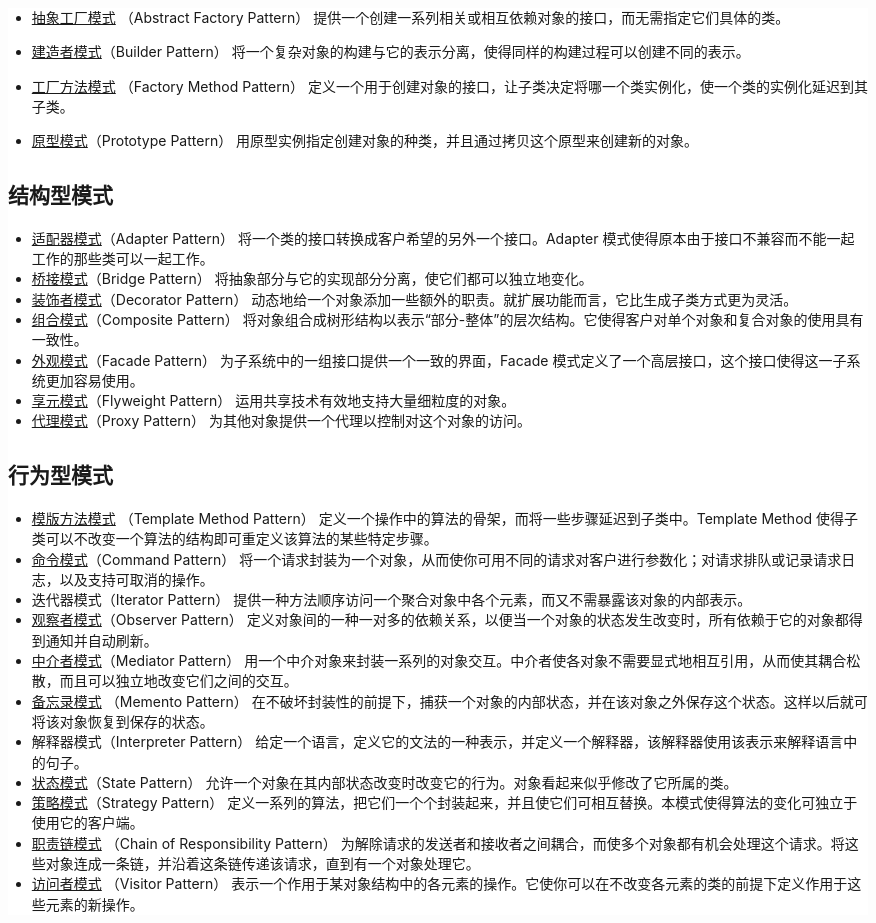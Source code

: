 - [抽象工厂模式](https://github.com/zejiedu/Design-Pattern/blob/master/设计模式/抽象工厂.md) （Abstract Factory Pattern） 提供一个创建一系列相关或相互依赖对象的接口，而无需指定它们具体的类。

- [建造者模式](https://github.com/zejiedu/Design-Pattern/blob/master/设计模式/建造者模式.md)（Builder Pattern） 将一个复杂对象的构建与它的表示分离，使得同样的构建过程可以创建不同的表示。

- [工厂方法模式](https://github.com/zejiedu/Design-Pattern/blob/master/设计模式/工厂方法.md) （Factory Method Pattern） 定义一个用于创建对象的接口，让子类决定将哪一个类实例化，使一个类的实例化延迟到其子类。

- [原型模式](https://github.com/zejiedu/Design-Pattern/blob/master/设计模式/原型模式.md)（Prototype Pattern） 用原型实例指定创建对象的种类，并且通过拷贝这个原型来创建新的对象。

## 结构型模式

- [适配器模式](https://github.com/zejiedu/Design-Pattern/blob/master/设计模式/适配器模式.md)（Adapter Pattern） 将一个类的接口转换成客户希望的另外一个接口。Adapter 模式使得原本由于接口不兼容而不能一起工作的那些类可以一起工作。
- [桥接模式](https://github.com/zejiedu/Design-Pattern/blob/master/设计模式/桥接模式.md)（Bridge Pattern） 将抽象部分与它的实现部分分离，使它们都可以独立地变化。
- [装饰者模式](https://github.com/zejiedu/Design-Pattern/blob/master/设计模式/装饰者模式.md)（Decorator Pattern） 动态地给一个对象添加一些额外的职责。就扩展功能而言，它比生成子类方式更为灵活。
- [组合模式](https://github.com/zejiedu/Design-Pattern/blob/master/设计模式/组合模式.md)（Composite Pattern） 将对象组合成树形结构以表示“部分-整体”的层次结构。它使得客户对单个对象和复合对象的使用具有一致性。
- [外观模式](https://github.com/zejiedu/Design-Pattern/blob/master/设计模式/外观模式.md)（Facade Pattern） 为子系统中的一组接口提供一个一致的界面，Facade 模式定义了一个高层接口，这个接口使得这一子系统更加容易使用。
- [享元模式](https://github.com/zejiedu/Design-Pattern/blob/master/设计模式/享元模式.md)（Flyweight Pattern） 运用共享技术有效地支持大量细粒度的对象。
- [代理模式](https://github.com/zejiedu/Design-Pattern/blob/master/设计模式/代理模式.md)（Proxy Pattern） 为其他对象提供一个代理以控制对这个对象的访问。

## 行为型模式

- [模版方法模式](https://github.com/zejiedu/Design-Pattern/blob/master/设计模式/模板方法.md) （Template Method Pattern） 定义一个操作中的算法的骨架，而将一些步骤延迟到子类中。Template Method 使得子类可以不改变一个算法的结构即可重定义该算法的某些特定步骤。
- [命令模式](https://github.com/zejiedu/Design-Pattern/blob/master/设计模式/命令模式.md)（Command Pattern） 将一个请求封装为一个对象，从而使你可用不同的请求对客户进行参数化；对请求排队或记录请求日志，以及支持可取消的操作。
- 迭代器模式（Iterator Pattern） 提供一种方法顺序访问一个聚合对象中各个元素，而又不需暴露该对象的内部表示。
- [观察者模式](https://github.com/zejiedu/Design-Pattern/blob/master/设计模式/观察者模式.md)（Observer Pattern） 定义对象间的一种一对多的依赖关系，以便当一个对象的状态发生改变时，所有依赖于它的对象都得到通知并自动刷新。
- [中介者模式](https://github.com/zejiedu/Design-Pattern/blob/master/设计模式/中介者模式.md)（Mediator Pattern） 用一个中介对象来封装一系列的对象交互。中介者使各对象不需要显式地相互引用，从而使其耦合松散，而且可以独立地改变它们之间的交互。
- [备忘录模式](https://github.com/zejiedu/Design-Pattern/blob/master/设计模式/备忘录模式.md) （Memento Pattern） 在不破坏封装性的前提下，捕获一个对象的内部状态，并在该对象之外保存这个状态。这样以后就可将该对象恢复到保存的状态。
- 解释器模式（Interpreter Pattern） 给定一个语言，定义它的文法的一种表示，并定义一个解释器，该解释器使用该表示来解释语言中的句子。
- [状态模式](https://github.com/zejiedu/Design-Pattern/blob/master/设计模式/状态模式.md)（State Pattern） 允许一个对象在其内部状态改变时改变它的行为。对象看起来似乎修改了它所属的类。
- [策略模式](https://github.com/zejiedu/Design-Pattern/blob/master/设计模式/策略模式.md)（Strategy Pattern） 定义一系列的算法，把它们一个个封装起来，并且使它们可相互替换。本模式使得算法的变化可独立于使用它的客户端。
- [职责链模式](https://github.com/zejiedu/Design-Pattern/blob/master/设计模式/职责链模式.md) （Chain of Responsibility Pattern） 为解除请求的发送者和接收者之间耦合，而使多个对象都有机会处理这个请求。将这些对象连成一条链，并沿着这条链传递该请求，直到有一个对象处理它。
- [访问者模式](https://github.com/zejiedu/Design-Pattern/blob/master/设计模式/访问者模式.md) （Visitor Pattern） 表示一个作用于某对象结构中的各元素的操作。它使你可以在不改变各元素的类的前提下定义作用于这些元素的新操作。
